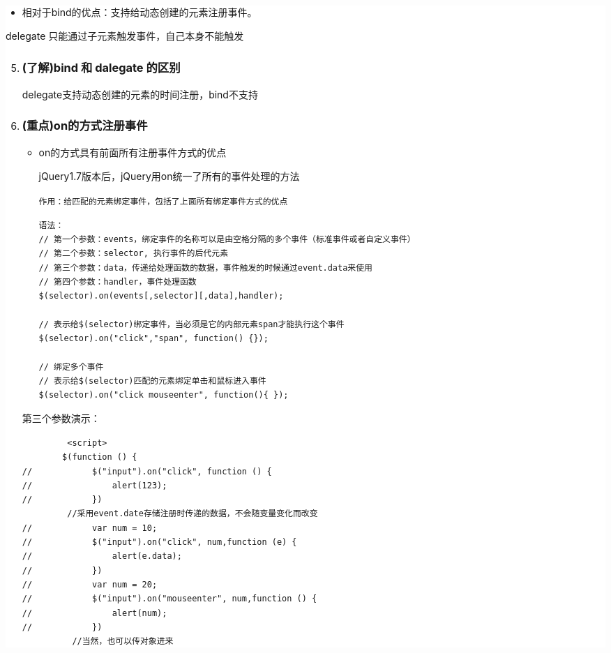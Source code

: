    - 相对于bind的优点：支持给动态创建的元素注册事件。

     <script>

     ```
        $(function(){
        //$('input').bind('click mouseenter',function(){})
        //$('ul').delegate('li','click',function (){
        //  alert('愿岁月静好');
        //})
         $('div').delegate('p','click mouseenter',function (){
           alert('愿岁月静好');
         });
         // 支持给动态创建的元素注册事件
       })
     ```

      	</script>

   delegate 只能通过子元素触发事件，自己本身不能触发

5. ### (了解)bind 和 dalegate 的区别

   delegate支持动态创建的元素的时间注册，bind不支持

6. ### (重点)on的方式注册事件

   - on的方式具有前面所有注册事件方式的优点

     jQuery1.7版本后，jQuery用on统一了所有的事件处理的方法

     ```
     作用：给匹配的元素绑定事件，包括了上面所有绑定事件方式的优点
     ```

     ```
     语法：
     // 第一个参数：events，绑定事件的名称可以是由空格分隔的多个事件（标准事件或者自定义事件）
     // 第二个参数：selector, 执行事件的后代元素
     // 第三个参数：data，传递给处理函数的数据，事件触发的时候通过event.data来使用
     // 第四个参数：handler，事件处理函数
     $(selector).on(events[,selector][,data],handler);

     // 表示给$(selector)绑定事件，当必须是它的内部元素span才能执行这个事件
     $(selector).on("click","span", function() {});

     // 绑定多个事件
     // 表示给$(selector)匹配的元素绑定单击和鼠标进入事件
     $(selector).on("click mouseenter", function(){ });
     ```

   第三个参数演示：
   ​		

   ```
   			<script>
           $(function () {
   //            $("input").on("click", function () {
   //                alert(123);
   //            })
   			//采用event.date存储注册时传递的数据，不会随变量变化而改变
   //            var num = 10;
   //            $("input").on("click", num,function (e) {
   //                alert(e.data);
   //            })
   //            var num = 20;
   //            $("input").on("mouseenter", num,function () {
   //                alert(num);
   //            })
   			 //当然，也可以传对象进来
   ```